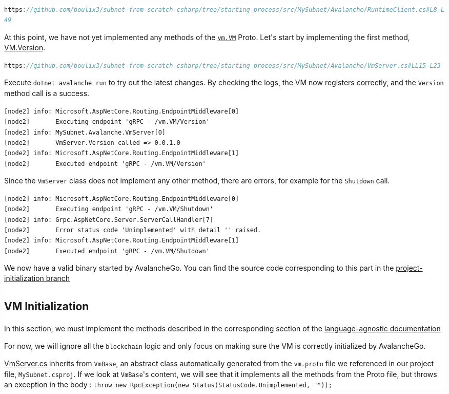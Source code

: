 ```csharp reference
https://github.com/boulix3/subnet-from-scratch-csharp/tree/starting-process/src/MySubnet/Avalanche/RuntimeClient.cs#L8-L49
```

At this point, we have not yet implemented any methods of the
[`vm.VM`](https://buf.build/ava-labs/avalanche/docs/main:vm) Proto. Let's start
by implementing the first method,
[VM.Version](https://buf.build/ava-labs/avalanche/docs/main:vm#vm.VM.Version). 

```csharp reference
https://github.com/boulix3/subnet-from-scratch-csharp/tree/starting-process/src/MySubnet/Avalanche/VmServer.cs#LL15-L23
```

Execute `dotnet avalanche run` to try out the latest changes. By checking the
logs, the VM now registers correctly, and the `Version` method call is a
success. 

```log
[node2] info: Microsoft.AspNetCore.Routing.EndpointMiddleware[0]
[node2]       Executing endpoint 'gRPC - /vm.VM/Version'
[node2] info: MySubnet.Avalanche.VmServer[0]
[node2]       VmServer.Version called => 0.0.1.0
[node2] info: Microsoft.AspNetCore.Routing.EndpointMiddleware[1]
[node2]       Executed endpoint 'gRPC - /vm.VM/Version'
```

Since the `VmServer` class does not implement any other method, there are
errors, for example for the `Shutdown` call.

```log
[node2] info: Microsoft.AspNetCore.Routing.EndpointMiddleware[0]
[node2]       Executing endpoint 'gRPC - /vm.VM/Shutdown'
[node2] info: Grpc.AspNetCore.Server.ServerCallHandler[7]
[node2]       Error status code 'Unimplemented' with detail '' raised.
[node2] info: Microsoft.AspNetCore.Routing.EndpointMiddleware[1]
[node2]       Executed endpoint 'gRPC - /vm.VM/Shutdown'
```

We now have a valid binary started by AvalancheGo. You can find the source code
corresponding to this part in the [project-initialization
branch](https://github.com/boulix3/subnet-from-scratch-csharp/tree/starting-process/src)

## VM Initialization

In this section, we must implement the methods described in the corresponding
section of the 
[language-agnostic
documentation](./create-a-simple-vm-from-scratch.md#vm-initialization)

For now, we will ignore all the `blockchain` logic and only focus on
making sure the VM is correctly initialized by AvalancheGo. 

[VmServer.cs](https://github.com/boulix3/subnet-from-scratch-csharp/blob/vm-initialization/src/MySubnet/Avalanche/VmServer.cs)
inherits from `VmBase`, an abstract class automatically generated from the
`vm.proto` file we referenced in our project file, `MySubnet.csproj`. If we look
at `VmBase`'s content, we will see that it implements all the methods from the
Proto file, but throws an exception in the body : 
`throw new RpcException(new Status(StatusCode.Unimplemented, ""));`
